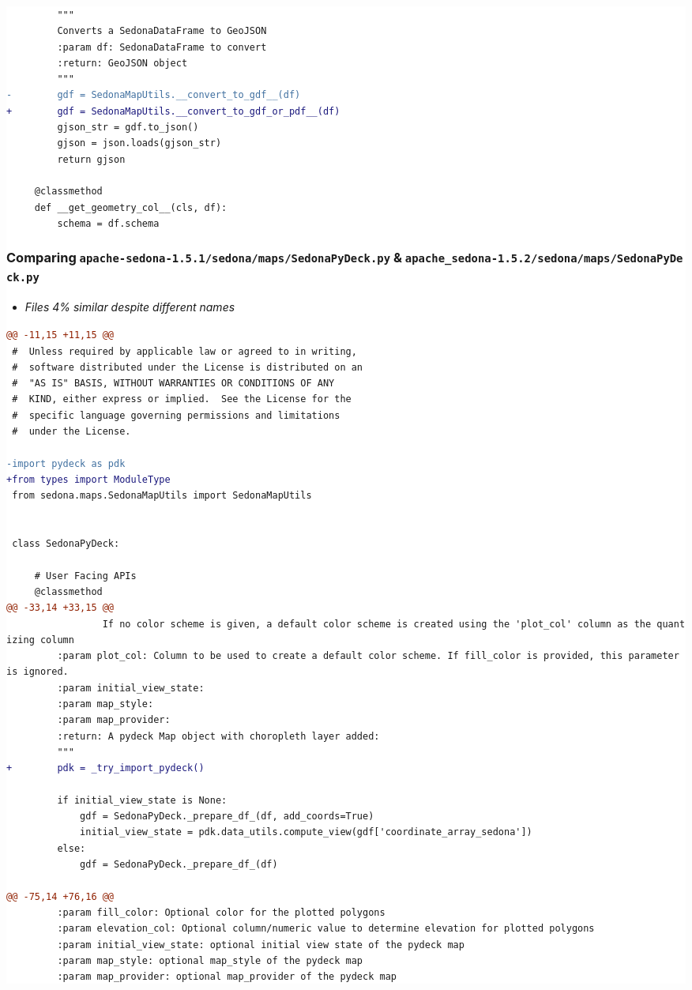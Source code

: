 ```diff
         """
         Converts a SedonaDataFrame to GeoJSON
         :param df: SedonaDataFrame to convert
         :return: GeoJSON object
         """
-        gdf = SedonaMapUtils.__convert_to_gdf__(df)
+        gdf = SedonaMapUtils.__convert_to_gdf_or_pdf__(df)
         gjson_str = gdf.to_json()
         gjson = json.loads(gjson_str)
         return gjson
 
     @classmethod
     def __get_geometry_col__(cls, df):
         schema = df.schema
```

### Comparing `apache-sedona-1.5.1/sedona/maps/SedonaPyDeck.py` & `apache_sedona-1.5.2/sedona/maps/SedonaPyDeck.py`

 * *Files 4% similar despite different names*

```diff
@@ -11,15 +11,15 @@
 #  Unless required by applicable law or agreed to in writing,
 #  software distributed under the License is distributed on an
 #  "AS IS" BASIS, WITHOUT WARRANTIES OR CONDITIONS OF ANY
 #  KIND, either express or implied.  See the License for the
 #  specific language governing permissions and limitations
 #  under the License.
 
-import pydeck as pdk
+from types import ModuleType
 from sedona.maps.SedonaMapUtils import SedonaMapUtils
 
 
 class SedonaPyDeck:
 
     # User Facing APIs
     @classmethod
@@ -33,14 +33,15 @@
                 If no color scheme is given, a default color scheme is created using the 'plot_col' column as the quantizing column
         :param plot_col: Column to be used to create a default color scheme. If fill_color is provided, this parameter is ignored.
         :param initial_view_state:
         :param map_style:
         :param map_provider:
         :return: A pydeck Map object with choropleth layer added:
         """
+        pdk = _try_import_pydeck()
 
         if initial_view_state is None:
             gdf = SedonaPyDeck._prepare_df_(df, add_coords=True)
             initial_view_state = pdk.data_utils.compute_view(gdf['coordinate_array_sedona'])
         else:
             gdf = SedonaPyDeck._prepare_df_(df)
 
@@ -75,14 +76,16 @@
         :param fill_color: Optional color for the plotted polygons
         :param elevation_col: Optional column/numeric value to determine elevation for plotted polygons
         :param initial_view_state: optional initial view state of the pydeck map
         :param map_style: optional map_style of the pydeck map
         :param map_provider: optional map_provider of the pydeck map
```